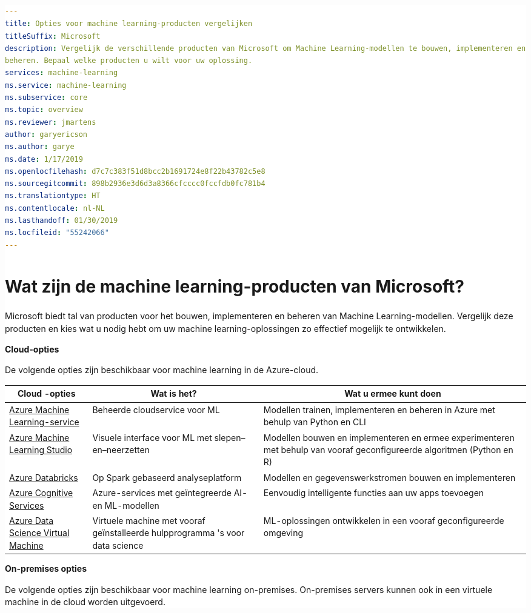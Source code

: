 ```yaml
---
title: Opties voor machine learning-producten vergelijken
titleSuffix: Microsoft
description: Vergelijk de verschillende producten van Microsoft om Machine Learning-modellen te bouwen, implementeren en beheren. Bepaal welke producten u wilt voor uw oplossing.
services: machine-learning
ms.service: machine-learning
ms.subservice: core
ms.topic: overview
ms.reviewer: jmartens
author: garyericson
ms.author: garye
ms.date: 1/17/2019
ms.openlocfilehash: d7c7c383f51d8bcc2b1691724e8f22b43782c5e8
ms.sourcegitcommit: 898b2936e3d6d3a8366cfcccc0fccfdb0fc781b4
ms.translationtype: HT
ms.contentlocale: nl-NL
ms.lasthandoff: 01/30/2019
ms.locfileid: "55242066"
---
```

# <a name="what-are-the-machine-learning-products-at-microsoft"></a>Wat zijn de machine learning-producten van Microsoft?

Microsoft biedt tal van producten voor het bouwen, implementeren en beheren van Machine Learning-modellen. Vergelijk deze producten en kies wat u nodig hebt om uw machine learning-oplossingen zo effectief mogelijk te ontwikkelen.


**Cloud-opties**

De volgende opties zijn beschikbaar voor machine learning in de Azure-cloud.

| Cloud&nbsp;-opties | Wat is het? | Wat u ermee kunt doen |
|-|-|-|
| [Azure Machine Learning-service](#azure-machine-learning-services) | Beheerde cloudservice voor ML  | Modellen trainen, implementeren en beheren in Azure met behulp van Python en CLI |
| [Azure Machine Learning Studio](#azure-machine-learning-studio) | Visuele interface voor ML met slepen&ndash;en&ndash;neerzetten | Modellen bouwen en implementeren en ermee experimenteren met behulp van vooraf geconfigureerde algoritmen (Python en R)|
| [Azure Databricks](#azure-databricks) | Op Spark gebaseerd analyseplatform | Modellen en gegevenswerkstromen bouwen en implementeren |
| [Azure Cognitive Services](#azure-cognitive-services) | Azure-services met geïntegreerde AI- en ML-modellen | Eenvoudig intelligente functies aan uw apps toevoegen |
| [Azure Data Science Virtual Machine](#azure-data-science-virtual-machine) | Virtuele machine met vooraf geïnstalleerde hulpprogramma 's voor data science | ML-oplossingen ontwikkelen in een vooraf geconfigureerde omgeving |

**On-premises opties**

De volgende opties zijn beschikbaar voor machine learning on-premises. On-premises servers kunnen ook in een virtuele machine in de cloud worden uitgevoerd.
